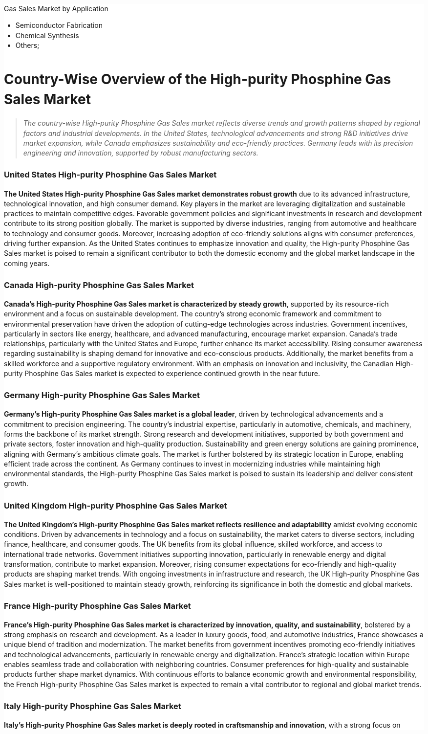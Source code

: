 Gas Sales Market by Application</h3><ul><li>Semiconductor Fabrication</li><li>Chemical Synthesis</li><li>Others;</li></ul><h1><span class="">Country-Wise Overview of the High-purity Phosphine Gas Sales Market<br /></span></h1><blockquote><p><em><span class="">The country-wise High-purity Phosphine Gas Sales market reflects diverse trends and growth patterns shaped by regional factors and industrial developments. In the United States, technological advancements and strong R&amp;D initiatives drive market expansion, while Canada emphasizes sustainability and eco-friendly practices. Germany leads with its precision engineering and innovation, supported by robust manufacturing sectors.</span></em></p></blockquote><h3><strong>United States High-purity Phosphine Gas Sales Market</strong></h3><p><strong>The United States High-purity Phosphine Gas Sales market demonstrates robust growth</strong> due to its advanced infrastructure, technological innovation, and high consumer demand. Key players in the market are leveraging digitalization and sustainable practices to maintain competitive edges. Favorable government policies and significant investments in research and development contribute to its strong position globally. The market is supported by diverse industries, ranging from automotive and healthcare to technology and consumer goods. Moreover, increasing adoption of eco-friendly solutions aligns with consumer preferences, driving further expansion. As the United States continues to emphasize innovation and quality, the High-purity Phosphine Gas Sales market is poised to remain a significant contributor to both the domestic economy and the global market landscape in the coming years.</p><h3><strong>Canada High-purity Phosphine Gas Sales Market</strong></h3><p><strong>Canada&rsquo;s High-purity Phosphine Gas Sales market is characterized by steady growth</strong>, supported by its resource-rich environment and a focus on sustainable development. The country&rsquo;s strong economic framework and commitment to environmental preservation have driven the adoption of cutting-edge technologies across industries. Government incentives, particularly in sectors like energy, healthcare, and advanced manufacturing, encourage market expansion. Canada&rsquo;s trade relationships, particularly with the United States and Europe, further enhance its market accessibility. Rising consumer awareness regarding sustainability is shaping demand for innovative and eco-conscious products. Additionally, the market benefits from a skilled workforce and a supportive regulatory environment. With an emphasis on innovation and inclusivity, the Canadian High-purity Phosphine Gas Sales market is expected to experience continued growth in the near future.</p><h3><strong>Germany High-purity Phosphine Gas Sales Market</strong></h3><p><strong>Germany&rsquo;s High-purity Phosphine Gas Sales market is a global leader</strong>, driven by technological advancements and a commitment to precision engineering. The country&rsquo;s industrial expertise, particularly in automotive, chemicals, and machinery, forms the backbone of its market strength. Strong research and development initiatives, supported by both government and private sectors, foster innovation and high-quality production. Sustainability and green energy solutions are gaining prominence, aligning with Germany&rsquo;s ambitious climate goals. The market is further bolstered by its strategic location in Europe, enabling efficient trade across the continent. As Germany continues to invest in modernizing industries while maintaining high environmental standards, the High-purity Phosphine Gas Sales market is poised to sustain its leadership and deliver consistent growth.</p><h3><strong>United Kingdom High-purity Phosphine Gas Sales Market</strong></h3><p><strong>The United Kingdom&rsquo;s High-purity Phosphine Gas Sales market reflects resilience and adaptability</strong> amidst evolving economic conditions. Driven by advancements in technology and a focus on sustainability, the market caters to diverse sectors, including finance, healthcare, and consumer goods. The UK benefits from its global influence, skilled workforce, and access to international trade networks. Government initiatives supporting innovation, particularly in renewable energy and digital transformation, contribute to market expansion. Moreover, rising consumer expectations for eco-friendly and high-quality products are shaping market trends. With ongoing investments in infrastructure and research, the UK High-purity Phosphine Gas Sales market is well-positioned to maintain steady growth, reinforcing its significance in both the domestic and global markets.</p><h3><strong>France High-purity Phosphine Gas Sales Market</strong></h3><p><strong>France&rsquo;s High-purity Phosphine Gas Sales market is characterized by innovation, quality, and sustainability</strong>, bolstered by a strong emphasis on research and development. As a leader in luxury goods, food, and automotive industries, France showcases a unique blend of tradition and modernization. The market benefits from government incentives promoting eco-friendly initiatives and technological advancements, particularly in renewable energy and digitalization. France&rsquo;s strategic location within Europe enables seamless trade and collaboration with neighboring countries. Consumer preferences for high-quality and sustainable products further shape market dynamics. With continuous efforts to balance economic growth and environmental responsibility, the French High-purity Phosphine Gas Sales market is expected to remain a vital contributor to regional and global market trends.</p><h3><strong>Italy High-purity Phosphine Gas Sales Market</strong></h3><p><strong>Italy&rsquo;s High-purity Phosphine Gas Sales market is deeply rooted in craftsmanship and innovation</strong>, with a strong focus on